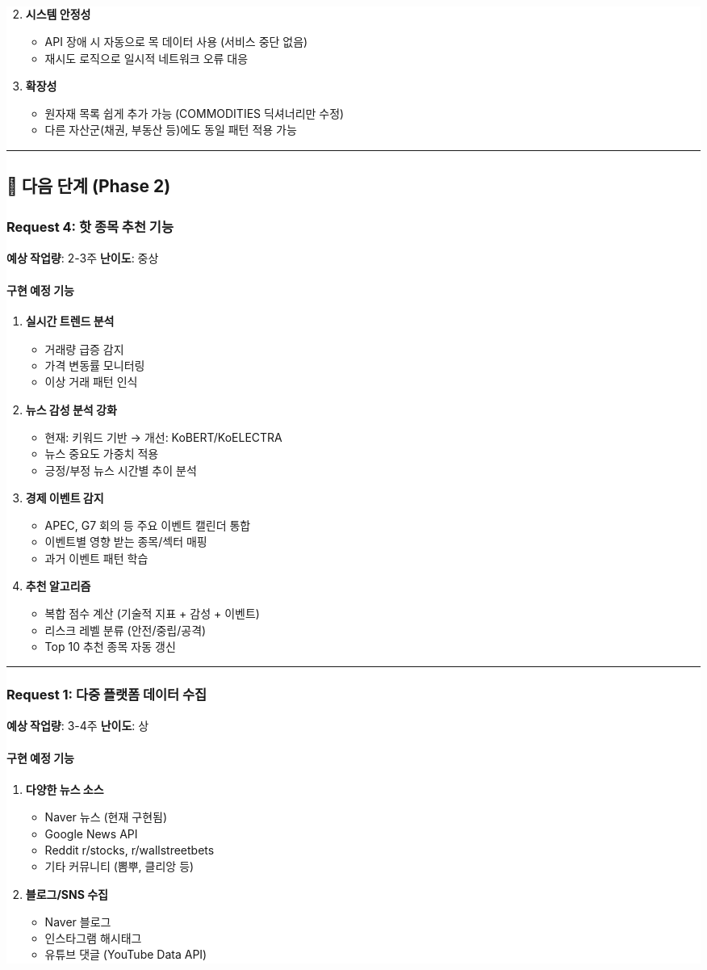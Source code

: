 2. **시스템 안정성**
   - API 장애 시 자동으로 목 데이터 사용 (서비스 중단 없음)
   - 재시도 로직으로 일시적 네트워크 오류 대응

3. **확장성**
   - 원자재 목록 쉽게 추가 가능 (COMMODITIES 딕셔너리만 수정)
   - 다른 자산군(채권, 부동산 등)에도 동일 패턴 적용 가능

---

## 🚀 **다음 단계 (Phase 2)**

### Request 4: 핫 종목 추천 기능

**예상 작업량**: 2-3주
**난이도**: 중상

#### 구현 예정 기능

1. **실시간 트렌드 분석**
   - 거래량 급증 감지
   - 가격 변동률 모니터링
   - 이상 거래 패턴 인식

2. **뉴스 감성 분석 강화**
   - 현재: 키워드 기반 → 개선: KoBERT/KoELECTRA
   - 뉴스 중요도 가중치 적용
   - 긍정/부정 뉴스 시간별 추이 분석

3. **경제 이벤트 감지**
   - APEC, G7 회의 등 주요 이벤트 캘린더 통합
   - 이벤트별 영향 받는 종목/섹터 매핑
   - 과거 이벤트 패턴 학습

4. **추천 알고리즘**
   - 복합 점수 계산 (기술적 지표 + 감성 + 이벤트)
   - 리스크 레벨 분류 (안전/중립/공격)
   - Top 10 추천 종목 자동 갱신

---

### Request 1: 다중 플랫폼 데이터 수집

**예상 작업량**: 3-4주
**난이도**: 상

#### 구현 예정 기능

1. **다양한 뉴스 소스**
   - Naver 뉴스 (현재 구현됨)
   - Google News API
   - Reddit r/stocks, r/wallstreetbets
   - 기타 커뮤니티 (뽐뿌, 클리앙 등)

2. **블로그/SNS 수집**
   - Naver 블로그
   - 인스타그램 해시태그
   - 유튜브 댓글 (YouTube Data API)
